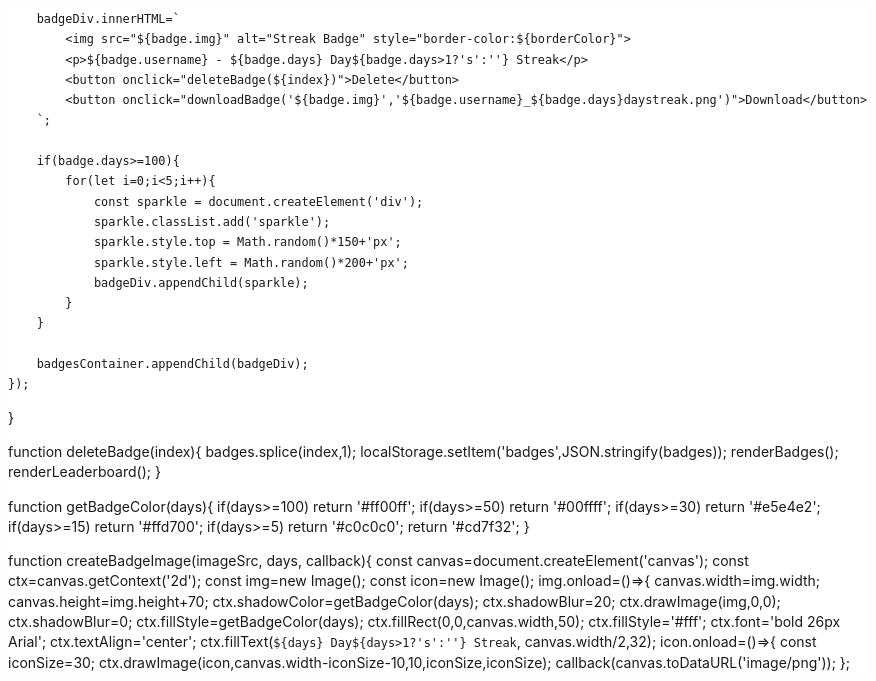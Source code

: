         badgeDiv.innerHTML=`
            <img src="${badge.img}" alt="Streak Badge" style="border-color:${borderColor}">
            <p>${badge.username} - ${badge.days} Day${badge.days>1?'s':''} Streak</p>
            <button onclick="deleteBadge(${index})">Delete</button>
            <button onclick="downloadBadge('${badge.img}','${badge.username}_${badge.days}daystreak.png')">Download</button>
        `;

        if(badge.days>=100){
            for(let i=0;i<5;i++){
                const sparkle = document.createElement('div');
                sparkle.classList.add('sparkle');
                sparkle.style.top = Math.random()*150+'px';
                sparkle.style.left = Math.random()*200+'px';
                badgeDiv.appendChild(sparkle);
            }
        }

        badgesContainer.appendChild(badgeDiv);
    });
}

function deleteBadge(index){
    badges.splice(index,1);
    localStorage.setItem('badges',JSON.stringify(badges));
    renderBadges();
    renderLeaderboard();
}

function getBadgeColor(days){
    if(days>=100) return '#ff00ff';
    if(days>=50) return '#00ffff';
    if(days>=30) return '#e5e4e2';
    if(days>=15) return '#ffd700';
    if(days>=5) return '#c0c0c0';
    return '#cd7f32';
}

function createBadgeImage(imageSrc, days, callback){
    const canvas=document.createElement('canvas');
    const ctx=canvas.getContext('2d');
    const img=new Image();
    const icon=new Image();
    img.onload=()=>{
        canvas.width=img.width;
        canvas.height=img.height+70;
        ctx.shadowColor=getBadgeColor(days);
        ctx.shadowBlur=20;
        ctx.drawImage(img,0,0);
        ctx.shadowBlur=0;
        ctx.fillStyle=getBadgeColor(days);
        ctx.fillRect(0,0,canvas.width,50);
        ctx.fillStyle='#fff';
        ctx.font='bold 26px Arial';
        ctx.textAlign='center';
        ctx.fillText(`${days} Day${days>1?'s':''} Streak`, canvas.width/2,32);
        icon.onload=()=>{
            const iconSize=30;
            ctx.drawImage(icon,canvas.width-iconSize-10,10,iconSize,iconSize);
            callback(canvas.toDataURL('image/png'));
        };
